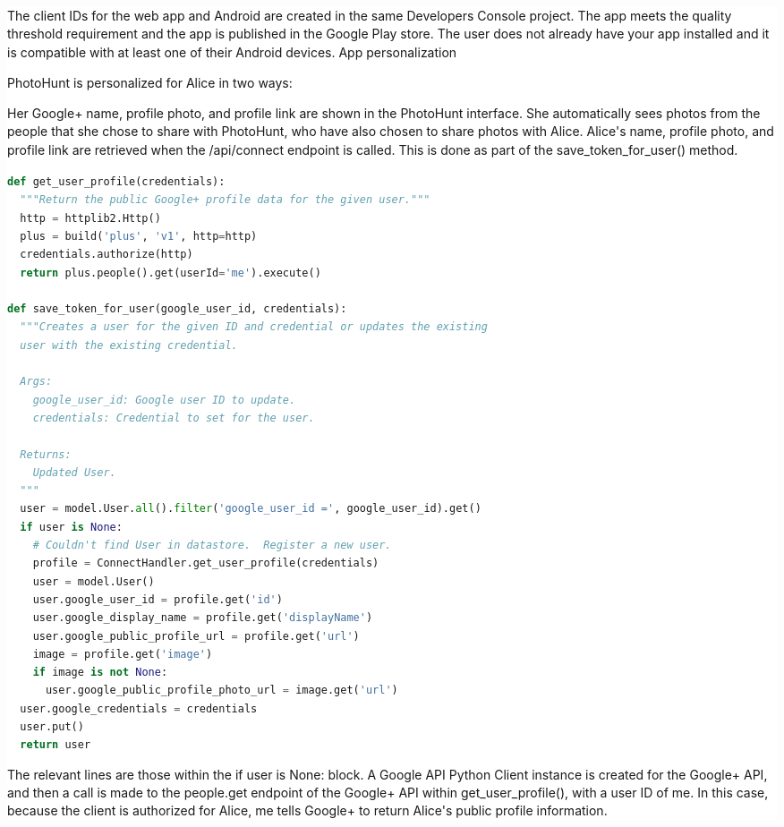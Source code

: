 The client IDs for the web app and Android are created in the same Developers Console project.
The app meets the quality threshold requirement and the app is published in the Google Play store.
The user does not already have your app installed and it is compatible with at least one of their Android devices.
App personalization

PhotoHunt is personalized for Alice in two ways:

Her Google+ name, profile photo, and profile link are shown in the PhotoHunt interface.
She automatically sees photos from the people that she chose to share with PhotoHunt, who have also chosen to share photos with Alice.
Alice's name, profile photo, and profile link are retrieved when the /api/connect endpoint is called. This is done as part of the save_token_for_user() method.

```python
def get_user_profile(credentials):
  """Return the public Google+ profile data for the given user."""
  http = httplib2.Http()
  plus = build('plus', 'v1', http=http)
  credentials.authorize(http)
  return plus.people().get(userId='me').execute()

def save_token_for_user(google_user_id, credentials):
  """Creates a user for the given ID and credential or updates the existing
  user with the existing credential.

  Args:
    google_user_id: Google user ID to update.
    credentials: Credential to set for the user.

  Returns:
    Updated User.
  """
  user = model.User.all().filter('google_user_id =', google_user_id).get()
  if user is None:
    # Couldn't find User in datastore.  Register a new user.
    profile = ConnectHandler.get_user_profile(credentials)
    user = model.User()
    user.google_user_id = profile.get('id')
    user.google_display_name = profile.get('displayName')
    user.google_public_profile_url = profile.get('url')
    image = profile.get('image')
    if image is not None:
      user.google_public_profile_photo_url = image.get('url')
  user.google_credentials = credentials
  user.put()
  return user
```

The relevant lines are those within the if user is None: block. A Google API Python Client instance is created for the Google+ API, and then a call is made to the people.get endpoint of the Google+ API within get_user_profile(), with a user ID of me. In this case, because the client is authorized for Alice, me tells Google+ to return Alice's public profile information.
